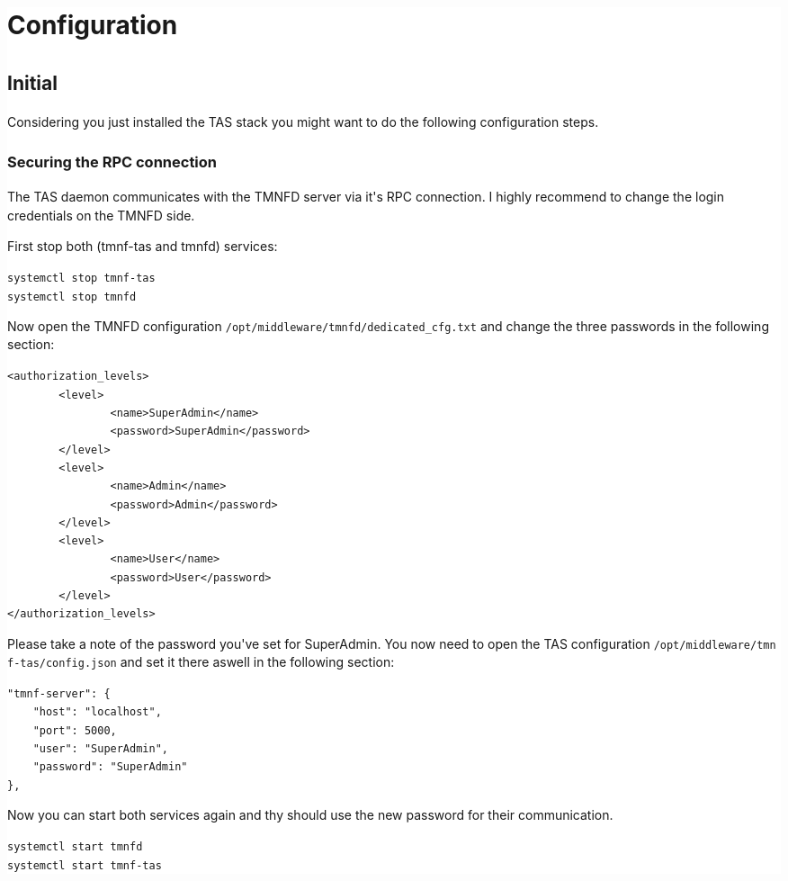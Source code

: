 # Configuration

## Initial

Considering you just installed the TAS stack you might want to do the following configuration steps.

### Securing the RPC connection

The TAS daemon communicates with the TMNFD server via it's RPC connection. I highly recommend to change the login credentials on the TMNFD side.

First stop both (tmnf-tas and tmnfd) services:
```
systemctl stop tmnf-tas
systemctl stop tmnfd
```

Now open the TMNFD configuration `/opt/middleware/tmnfd/dedicated_cfg.txt` and change the three passwords in the following section:
```
<authorization_levels>
        <level>
                <name>SuperAdmin</name>
                <password>SuperAdmin</password>
        </level>
        <level>
                <name>Admin</name>
                <password>Admin</password>
        </level>
        <level>
                <name>User</name>
                <password>User</password>
        </level>
</authorization_levels>
```

Please take a note of the password you've set for SuperAdmin. You now need to open the TAS configuration `/opt/middleware/tmnf-tas/config.json` and set it there aswell in the following section:
```
"tmnf-server": {
    "host": "localhost",
    "port": 5000,
    "user": "SuperAdmin",
    "password": "SuperAdmin"
},
```

Now you can start both services again and thy should use the new password for their communication.
```
systemctl start tmnfd
systemctl start tmnf-tas
```
